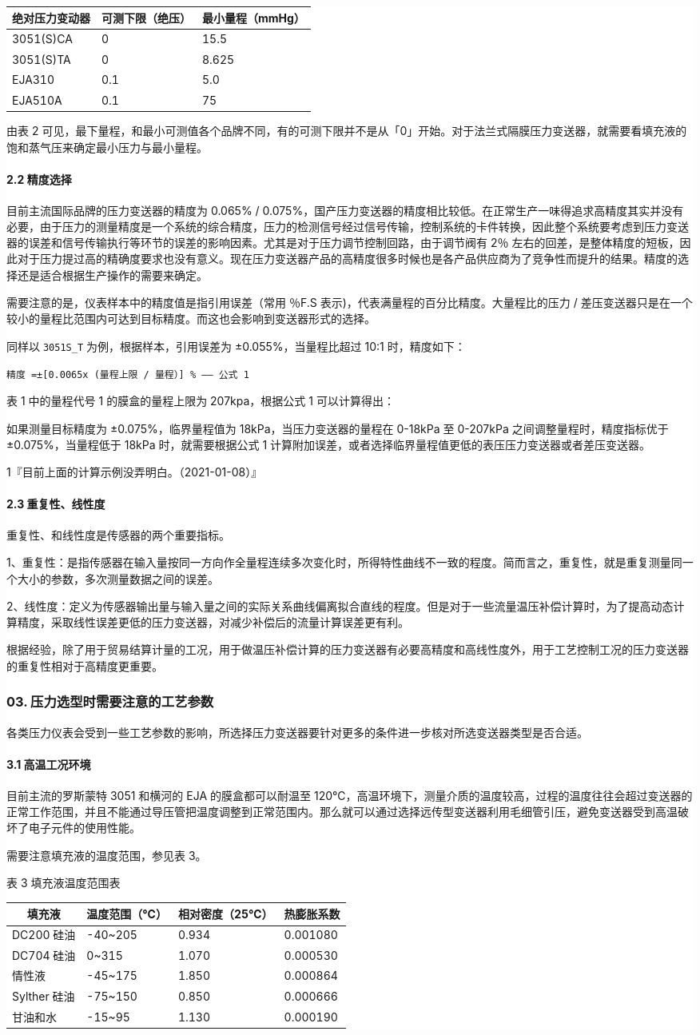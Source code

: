 | 绝对压力变动器 | 可测下限（绝压） | 最小量程（mmHg）
| --- | --- | --- |
|  3051(S)CA   |  0   |  15.5 |
|  3051(S)TA   |   0  |  8.625 |
| EJA310    |  0.1   |  5.0 |
|  EJA510A   |  0.1   |  75 |

由表 2 可见，最下量程，和最小可测值各个品牌不同，有的可测下限并不是从「0」开始。对于法兰式隔膜压力变送器，就需要看填充液的饱和蒸气压来确定最小压力与最小量程。

#### 2.2 精度选择

目前主流国际品牌的压力变送器的精度为 0.065% / 0.075%，国产压力变送器的精度相比较低。在正常生产一味得追求高精度其实并没有必要，由于压力的测量精度是一个系统的综合精度，压力的检测信号经过信号传输，控制系统的卡件转换，因此整个系统要考虑到压力变送器的误差和信号传输执行等环节的误差的影响因素。尤其是对于压力调节控制回路，由于调节阀有 2％ 左右的回差，是整体精度的短板，因此对于压力提过高的精确度要求也没有意义。现在压力变送器产品的高精度很多时候也是各产品供应商为了竞争性而提升的结果。精度的选择还是适合根据生产操作的需要来确定。

需要注意的是，仪表样本中的精度值是指引用误差（常用 ％F.S 表示)，代表满量程的百分比精度。大量程比的压力 / 差压变送器只是在一个较小的量程比范围内可达到目标精度。而这也会影响到变送器形式的选择。

同样以 `3051S_T` 为例，根据样本，引用误差为 ±0.055%，当量程比超过 10:1 时，精度如下：

```
精度 =±[0.0065x (量程上限 / 量程）] % —— 公式 1 
```

表 1 中的量程代号 1 的膜盒的量程上限为 207kpa，根据公式 1 可以计算得出：

如果测量目标精度为 ±0.075%，临界量程值为 18kPa，当压力变送器的量程在 0-18kPa 至 0-207kPa 之间调整量程时，精度指标优于 ±0.075%，当量程低于 18kPa 时，就需要根据公式 1 计算附加误差，或者选择临界量程值更低的表压压力变送器或者差压变送器。

1『目前上面的计算示例没弄明白。（2021-01-08）』

#### 2.3 重复性、线性度

重复性、和线性度是传感器的两个重要指标。

1、重复性：是指传感器在输入量按同一方向作全量程连续多次变化时，所得特性曲线不一致的程度。简而言之，重复性，就是重复测量同一个大小的参数，多次测量数据之间的误差。

2、线性度：定义为传感器输出量与输入量之间的实际关系曲线偏离拟合直线的程度。但是对于一些流量温压补偿计算时，为了提高动态计算精度，采取线性误差更低的压力变送器，对减少补偿后的流量计算误差更有利。

根据经验，除了用于贸易结算计量的工况，用于做温压补偿计算的压力变送器有必要高精度和高线性度外，用于工艺控制工况的压力变送器的重复性相对于高精度更重要。

### 03. 压力选型时需要注意的工艺参数

各类压力仪表会受到一些工艺参数的影响，所选择压力变送器要针对更多的条件进一步核对所选变送器类型是否合适。

#### 3.1 高温工况环境

目前主流的罗斯蒙特 3051 和横河的 EJA 的膜盒都可以耐温至 120℃，高温环境下，测量介质的温度较高，过程的温度往往会超过变送器的正常工作范围，并且不能通过导压管把温度调整到正常范围内。那么就可以通过选择远传型变送器利用毛细管引压，避免变送器受到高温破坏了电子元件的使用性能。

需要注意填充液的温度范围，参见表 3。

表 3 填充液温度范围表

| 填充液 | 温度范围（℃） | 相对密度（25℃） | 热膨胀系数
| --- | --- | --- | --- |
|  DC200 硅油    |  -40~205   |  0.934  |  0.001080 |
|  DC704 硅油   |   0~315  |  1.070  |  0.000530 |
| 情性液    |  -45~175   |  1.850  |  0.000864 |
|  Sylther 硅油  |  -75~150   |  0.850  |  0.000666 |
|  甘油和水  |  -15~95   |  1.130  |  0.000190 |
